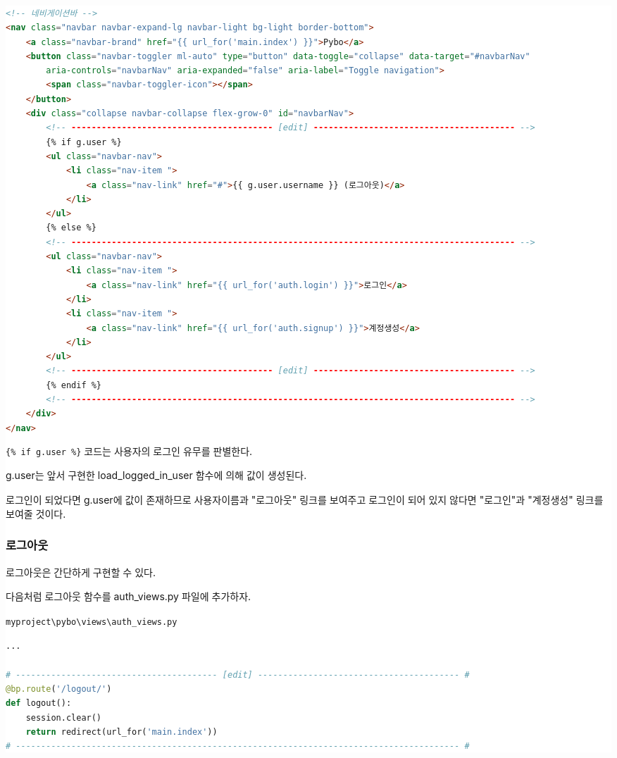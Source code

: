 ```html
<!-- 네비게이션바 -->
<nav class="navbar navbar-expand-lg navbar-light bg-light border-bottom">
    <a class="navbar-brand" href="{{ url_for('main.index') }}">Pybo</a>
    <button class="navbar-toggler ml-auto" type="button" data-toggle="collapse" data-target="#navbarNav"
        aria-controls="navbarNav" aria-expanded="false" aria-label="Toggle navigation">
        <span class="navbar-toggler-icon"></span>
    </button>
    <div class="collapse navbar-collapse flex-grow-0" id="navbarNav">
        <!-- ---------------------------------------- [edit] ---------------------------------------- -->
        {% if g.user %}
        <ul class="navbar-nav">
            <li class="nav-item ">
                <a class="nav-link" href="#">{{ g.user.username }} (로그아웃)</a>
            </li>
        </ul>
        {% else %}
        <!-- ---------------------------------------------------------------------------------------- -->
        <ul class="navbar-nav">
            <li class="nav-item ">
                <a class="nav-link" href="{{ url_for('auth.login') }}">로그인</a>
            </li>
            <li class="nav-item ">
                <a class="nav-link" href="{{ url_for('auth.signup') }}">계정생성</a>
            </li>
        </ul>
        <!-- ---------------------------------------- [edit] ---------------------------------------- -->
        {% endif %}
        <!-- ---------------------------------------------------------------------------------------- -->
    </div>
</nav>
```

`{% if g.user %}` 코드는 사용자의 로그인 유무를 판별한다. 

g.user는 앞서 구현한 load_logged_in_user 함수에 의해 값이 생성된다. 

로그인이 되었다면 g.user에 값이 존재하므로 사용자이름과 "로그아웃" 링크를 보여주고 로그인이 되어 있지 않다면 "로그인"과 "계정생성" 링크를 보여줄 것이다.


### 로그아웃

로그아웃은 간단하게 구현할 수 있다. 

다음처럼 로그아웃 함수를 auth_views.py 파일에 추가하자.

`myproject\pybo\views\auth_views.py`

```python
...

# ---------------------------------------- [edit] ---------------------------------------- #
@bp.route('/logout/')
def logout():
    session.clear()
    return redirect(url_for('main.index'))
# ---------------------------------------------------------------------------------------- #
```

